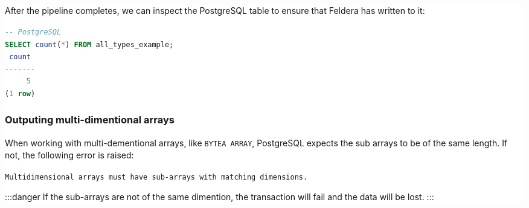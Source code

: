 After the pipeline completes, we can inspect the PostgreSQL table to ensure
that Feldera has written to it:


```sql
-- PostgreSQL
SELECT count(*) FROM all_types_example;
 count
-------
     5
(1 row)
```

### Outputing multi-dimentional arrays

When working with multi-dementional arrays, like `BYTEA ARRAY`, PostgreSQL
expects the sub arrays to be of the same length. If not, the following error is
raised:

```
Multidimensional arrays must have sub-arrays with matching dimensions.
```

:::danger
If the sub-arrays are not of the same dimention, the transaction will fail and
the data will be lost.
:::
